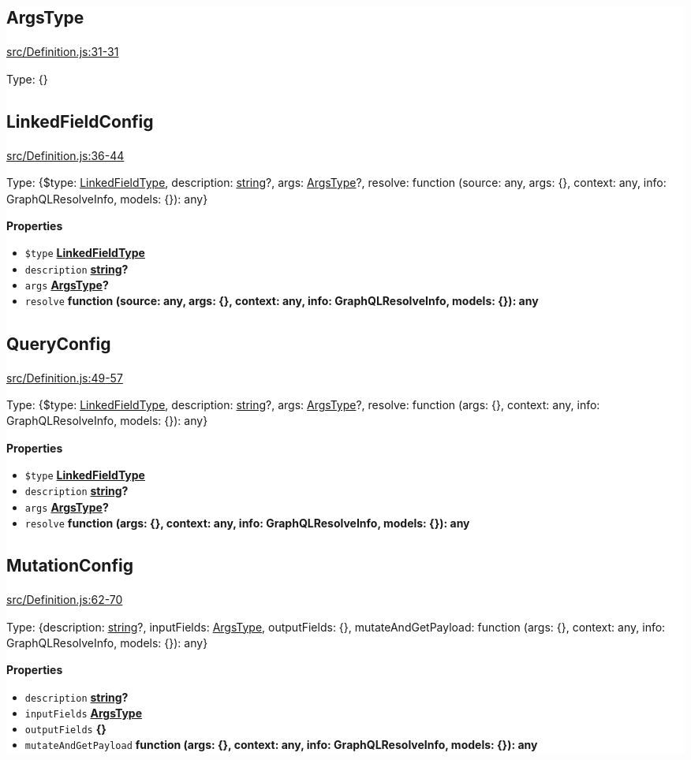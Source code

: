 ## ArgsType

[src/Definition.js:31-31](https://github.com/logerzhu/simple-graphql/blob/daedbed4cf125375ca9a9873c39e79ac020077ce/src/Definition.js#L31-L31 "Source code on GitHub")

Type: {}

## LinkedFieldConfig

[src/Definition.js:36-44](https://github.com/logerzhu/simple-graphql/blob/daedbed4cf125375ca9a9873c39e79ac020077ce/src/Definition.js#L36-L44 "Source code on GitHub")

Type: {$type: [LinkedFieldType](#linkedfieldtype), description: [string](https://developer.mozilla.org/en-US/docs/Web/JavaScript/Reference/Global_Objects/String)?, args: [ArgsType](#argstype)?, resolve: function (source: any, args: {}, context: any, info: GraphQLResolveInfo, models: {}): any}

**Properties**

-   `$type` **[LinkedFieldType](#linkedfieldtype)** 
-   `description` **[string](https://developer.mozilla.org/en-US/docs/Web/JavaScript/Reference/Global_Objects/String)?** 
-   `args` **[ArgsType](#argstype)?** 
-   `resolve` **function (source: any, args: {}, context: any, info: GraphQLResolveInfo, models: {}): any** 

## QueryConfig

[src/Definition.js:49-57](https://github.com/logerzhu/simple-graphql/blob/daedbed4cf125375ca9a9873c39e79ac020077ce/src/Definition.js#L49-L57 "Source code on GitHub")

Type: {$type: [LinkedFieldType](#linkedfieldtype), description: [string](https://developer.mozilla.org/en-US/docs/Web/JavaScript/Reference/Global_Objects/String)?, args: [ArgsType](#argstype)?, resolve: function (args: {}, context: any, info: GraphQLResolveInfo, models: {}): any}

**Properties**

-   `$type` **[LinkedFieldType](#linkedfieldtype)** 
-   `description` **[string](https://developer.mozilla.org/en-US/docs/Web/JavaScript/Reference/Global_Objects/String)?** 
-   `args` **[ArgsType](#argstype)?** 
-   `resolve` **function (args: {}, context: any, info: GraphQLResolveInfo, models: {}): any** 

## MutationConfig

[src/Definition.js:62-70](https://github.com/logerzhu/simple-graphql/blob/daedbed4cf125375ca9a9873c39e79ac020077ce/src/Definition.js#L62-L70 "Source code on GitHub")

Type: {description: [string](https://developer.mozilla.org/en-US/docs/Web/JavaScript/Reference/Global_Objects/String)?, inputFields: [ArgsType](#argstype), outputFields: {}, mutateAndGetPayload: function (args: {}, context: any, info: GraphQLResolveInfo, models: {}): any}

**Properties**

-   `description` **[string](https://developer.mozilla.org/en-US/docs/Web/JavaScript/Reference/Global_Objects/String)?** 
-   `inputFields` **[ArgsType](#argstype)** 
-   `outputFields` **{}** 
-   `mutateAndGetPayload` **function (args: {}, context: any, info: GraphQLResolveInfo, models: {}): any** 
